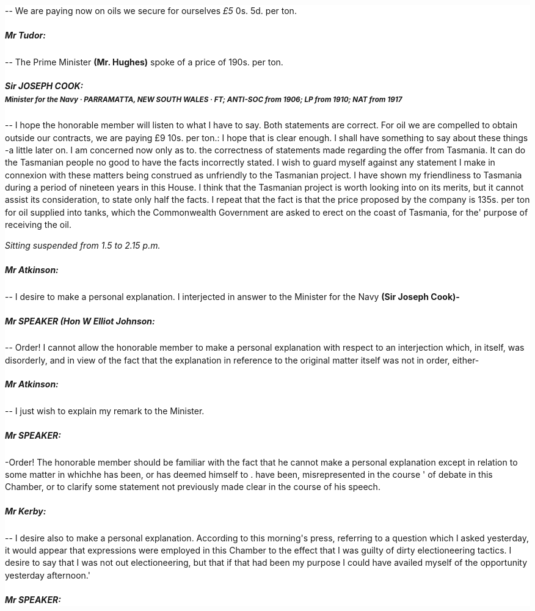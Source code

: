 -- We are paying now on oils we secure for ourselves  *£5*  0s. 5d. per ton. 

##### Mr Tudor:

-- The Prime Minister  **(Mr. Hughes)**  spoke of a price of 190s. per ton. 

##### Sir JOSEPH COOK:<br><small class="text-muted">Minister for the Navy &middot; PARRAMATTA, NEW SOUTH WALES &middot; FT; ANTI-SOC from 1906; LP from 1910; NAT from 1917</small>

-- I hope the honorable member will listen to what I have to say. Both statements are correct. For oil we are compelled to obtain outside our contracts, we are paying £9 10s. per ton.: I hope that is clear enough. I shall have something to say about these things -a little later on. I am concerned now only as to. the correctness of statements made regarding the offer from Tasmania. It can do the Tasmanian people no good to have the facts incorrectly stated. I wish to guard myself against any statement I make in connexion with these matters being construed as unfriendly to the Tasmanian project. I have shown my friendliness to Tasmania during a period of nineteen years in this House. I think that the Tasmanian project is worth looking into on its merits, but it cannot assist its consideration, to state only half the facts. I repeat that the fact is that the price proposed by the company is 135s. per ton for oil supplied into tanks, which the Commonwealth Government are asked to erect on the coast of Tasmania, for the' purpose of receiving the oil. 


 *Sitting suspended from 1.5 to 2.15 p.m.* 


##### Mr Atkinson:

-- I desire to make a personal explanation. I interjected in answer to the Minister for the Navy  **(Sir Joseph Cook)-** 

##### Mr SPEAKER (Hon W Elliot Johnson:

-- Order! I cannot allow the honorable member to make a personal explanation with respect to an interjection which, in itself, was disorderly, and in view of the fact that the explanation in reference to the original matter itself was not in order, either- 

##### Mr Atkinson:

-- I just wish to explain my remark to the Minister. 

##### Mr SPEAKER:

-Order! The honorable member should be familiar with the fact that he cannot make a personal explanation except in relation to some matter in whichhe has been, or has deemed himself to . have been, misrepresented in the course ' of debate in this Chamber, or to clarify some statement not previously made clear in the course of his speech. 

##### Mr Kerby:

-- I desire also to make a personal explanation. According to this morning's press, referring to a question which I asked yesterday, it would appear that expressions were employed in this Chamber to the effect that I was guilty of dirty electioneering tactics. I desire to say that I was not out electioneering, but that if that had been my purpose I  could have availed myself of the opportunity yesterday afternoon.' 

##### Mr SPEAKER:
